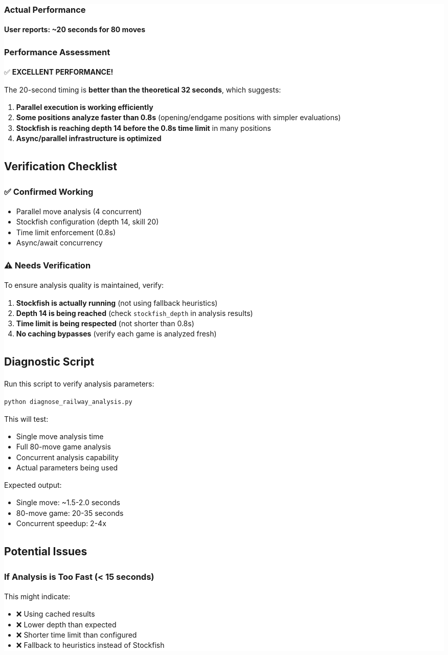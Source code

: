 ### Actual Performance
**User reports: ~20 seconds for 80 moves**

### Performance Assessment

✅ **EXCELLENT PERFORMANCE!**

The 20-second timing is **better than the theoretical 32 seconds**, which suggests:

1. **Parallel execution is working efficiently**
2. **Some positions analyze faster than 0.8s** (opening/endgame positions with simpler evaluations)
3. **Stockfish is reaching depth 14 before the 0.8s time limit** in many positions
4. **Async/parallel infrastructure is optimized**

## Verification Checklist

### ✅ Confirmed Working
- Parallel move analysis (4 concurrent)
- Stockfish configuration (depth 14, skill 20)
- Time limit enforcement (0.8s)
- Async/await concurrency

### ⚠️  Needs Verification
To ensure analysis quality is maintained, verify:

1. **Stockfish is actually running** (not using fallback heuristics)
2. **Depth 14 is being reached** (check `stockfish_depth` in analysis results)
3. **Time limit is being respected** (not shorter than 0.8s)
4. **No caching bypasses** (verify each game is analyzed fresh)

## Diagnostic Script

Run this script to verify analysis parameters:

```bash
python diagnose_railway_analysis.py
```

This will test:
- Single move analysis time
- Full 80-move game analysis
- Concurrent analysis capability
- Actual parameters being used

Expected output:
- Single move: ~1.5-2.0 seconds
- 80-move game: 20-35 seconds
- Concurrent speedup: 2-4x

## Potential Issues

### If Analysis is Too Fast (< 15 seconds)
This might indicate:
- ❌ Using cached results
- ❌ Lower depth than expected
- ❌ Shorter time limit than configured
- ❌ Fallback to heuristics instead of Stockfish
